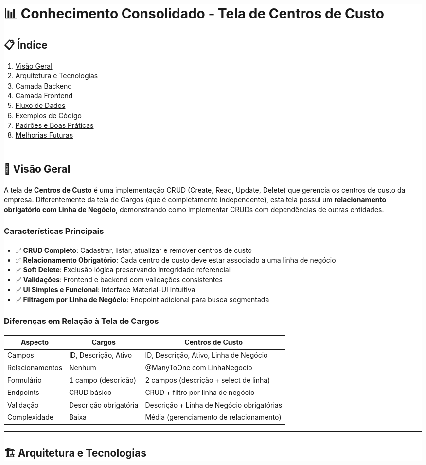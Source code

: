 # 📊 Conhecimento Consolidado - Tela de Centros de Custo

## 📋 Índice

1. [Visão Geral](#-visão-geral)
2. [Arquitetura e Tecnologias](#-arquitetura-e-tecnologias)
3. [Camada Backend](#-camada-backend)
4. [Camada Frontend](#-camada-frontend)
5. [Fluxo de Dados](#-fluxo-de-dados)
6. [Exemplos de Código](#-exemplos-de-código)
7. [Padrões e Boas Práticas](#-padrões-e-boas-práticas)
8. [Melhorias Futuras](#-melhorias-futuras)

---

## 🎯 Visão Geral

A tela de **Centros de Custo** é uma implementação CRUD (Create, Read, Update, Delete) que gerencia os centros de custo da empresa. Diferentemente da tela de Cargos (que é completamente independente), esta tela possui um **relacionamento obrigatório com Linha de Negócio**, demonstrando como implementar CRUDs com dependências de outras entidades.

### Características Principais

- ✅ **CRUD Completo**: Cadastrar, listar, atualizar e remover centros de custo
- ✅ **Relacionamento Obrigatório**: Cada centro de custo deve estar associado a uma linha de negócio
- ✅ **Soft Delete**: Exclusão lógica preservando integridade referencial
- ✅ **Validações**: Frontend e backend com validações consistentes
- ✅ **UI Simples e Funcional**: Interface Material-UI intuitiva
- ✅ **Filtragem por Linha de Negócio**: Endpoint adicional para busca segmentada

### Diferenças em Relação à Tela de Cargos

| Aspecto | Cargos | Centros de Custo |
|---------|--------|------------------|
| Campos | ID, Descrição, Ativo | ID, Descrição, Ativo, Linha de Negócio |
| Relacionamentos | Nenhum | @ManyToOne com LinhaNegocio |
| Formulário | 1 campo (descrição) | 2 campos (descrição + select de linha) |
| Endpoints | CRUD básico | CRUD + filtro por linha de negócio |
| Validação | Descrição obrigatória | Descrição + Linha de Negócio obrigatórias |
| Complexidade | Baixa | Média (gerenciamento de relacionamento) |

---

## 🏗️ Arquitetura e Tecnologias
